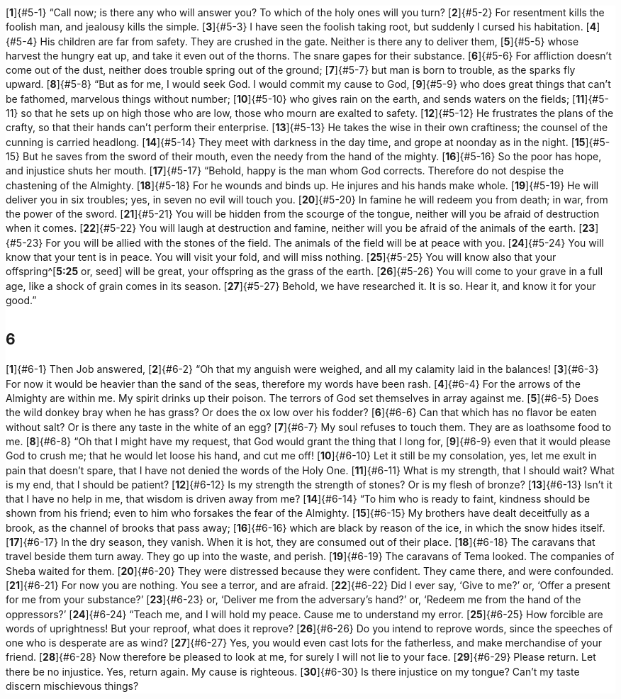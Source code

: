 [**1**]{#5-1} “Call now; is there any who will answer you? To which of the holy ones will you turn? [**2**]{#5-2} For resentment kills the foolish man, and jealousy kills the simple. [**3**]{#5-3} I have seen the foolish taking root, but suddenly I cursed his habitation. [**4**]{#5-4} His children are far from safety. They are crushed in the gate. Neither is there any to deliver them, [**5**]{#5-5} whose harvest the hungry eat up, and take it even out of the thorns. The snare gapes for their substance. [**6**]{#5-6} For affliction doesn’t come out of the dust, neither does trouble spring out of the ground; [**7**]{#5-7} but man is born to trouble, as the sparks fly upward. [**8**]{#5-8} “But as for me, I would seek God. I would commit my cause to God, [**9**]{#5-9} who does great things that can’t be fathomed, marvelous things without number; [**10**]{#5-10} who gives rain on the earth, and sends waters on the fields; [**11**]{#5-11} so that he sets up on high those who are low, those who mourn are exalted to safety. [**12**]{#5-12} He frustrates the plans of the crafty, so that their hands can’t perform their enterprise. [**13**]{#5-13} He takes the wise in their own craftiness; the counsel of the cunning is carried headlong. [**14**]{#5-14} They meet with darkness in the day time, and grope at noonday as in the night. [**15**]{#5-15} But he saves from the sword of their mouth, even the needy from the hand of the mighty. [**16**]{#5-16} So the poor has hope, and injustice shuts her mouth. [**17**]{#5-17} “Behold, happy is the man whom God corrects. Therefore do not despise the chastening of the Almighty. [**18**]{#5-18} For he wounds and binds up. He injures and his hands make whole. [**19**]{#5-19} He will deliver you in six troubles; yes, in seven no evil will touch you. [**20**]{#5-20} In famine he will redeem you from death; in war, from the power of the sword. [**21**]{#5-21} You will be hidden from the scourge of the tongue, neither will you be afraid of destruction when it comes. [**22**]{#5-22} You will laugh at destruction and famine, neither will you be afraid of the animals of the earth. [**23**]{#5-23} For you will be allied with the stones of the field. The animals of the field will be at peace with you. [**24**]{#5-24} You will know that your tent is in peace. You will visit your fold, and will miss nothing. [**25**]{#5-25} You will know also that your offspring^[**5:25** or, seed] will be great, your offspring as the grass of the earth. [**26**]{#5-26} You will come to your grave in a full age, like a shock of grain comes in its season. [**27**]{#5-27} Behold, we have researched it. It is so. Hear it, and know it for your good.” 

## 6 
[**1**]{#6-1} Then Job answered, [**2**]{#6-2} “Oh that my anguish were weighed, and all my calamity laid in the balances! [**3**]{#6-3} For now it would be heavier than the sand of the seas, therefore my words have been rash. [**4**]{#6-4} For the arrows of the Almighty are within me. My spirit drinks up their poison. The terrors of God set themselves in array against me. [**5**]{#6-5} Does the wild donkey bray when he has grass? Or does the ox low over his fodder? [**6**]{#6-6} Can that which has no flavor be eaten without salt? Or is there any taste in the white of an egg? [**7**]{#6-7} My soul refuses to touch them. They are as loathsome food to me. [**8**]{#6-8} “Oh that I might have my request, that God would grant the thing that I long for, [**9**]{#6-9} even that it would please God to crush me; that he would let loose his hand, and cut me off! [**10**]{#6-10} Let it still be my consolation, yes, let me exult in pain that doesn’t spare, that I have not denied the words of the Holy One. [**11**]{#6-11} What is my strength, that I should wait? What is my end, that I should be patient? [**12**]{#6-12} Is my strength the strength of stones? Or is my flesh of bronze? [**13**]{#6-13} Isn’t it that I have no help in me, that wisdom is driven away from me? [**14**]{#6-14} “To him who is ready to faint, kindness should be shown from his friend; even to him who forsakes the fear of the Almighty. [**15**]{#6-15} My brothers have dealt deceitfully as a brook, as the channel of brooks that pass away; [**16**]{#6-16} which are black by reason of the ice, in which the snow hides itself. [**17**]{#6-17} In the dry season, they vanish. When it is hot, they are consumed out of their place. [**18**]{#6-18} The caravans that travel beside them turn away. They go up into the waste, and perish. [**19**]{#6-19} The caravans of Tema looked. The companies of Sheba waited for them. [**20**]{#6-20} They were distressed because they were confident. They came there, and were confounded. [**21**]{#6-21} For now you are nothing. You see a terror, and are afraid. [**22**]{#6-22} Did I ever say, ‘Give to me?’ or, ‘Offer a present for me from your substance?’ [**23**]{#6-23} or, ‘Deliver me from the adversary’s hand?’ or, ‘Redeem me from the hand of the oppressors?’ [**24**]{#6-24} “Teach me, and I will hold my peace. Cause me to understand my error. [**25**]{#6-25} How forcible are words of uprightness! But your reproof, what does it reprove? [**26**]{#6-26} Do you intend to reprove words, since the speeches of one who is desperate are as wind? [**27**]{#6-27} Yes, you would even cast lots for the fatherless, and make merchandise of your friend. [**28**]{#6-28} Now therefore be pleased to look at me, for surely I will not lie to your face. [**29**]{#6-29} Please return. Let there be no injustice. Yes, return again. My cause is righteous. [**30**]{#6-30} Is there injustice on my tongue? Can’t my taste discern mischievous things? 
